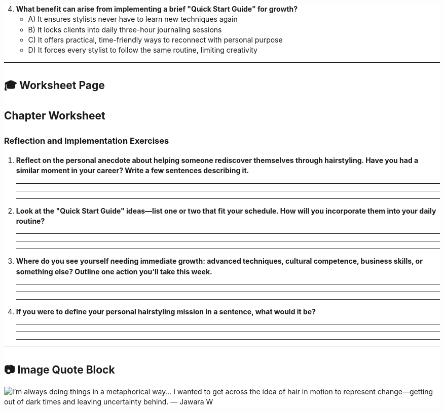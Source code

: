 4. **What benefit can arise from implementing a brief "Quick Start Guide" for growth?**
   - A) It ensures stylists never have to learn new techniques again
   - B) It locks clients into daily three-hour journaling sessions
   - C) It offers practical, time-friendly ways to reconnect with personal purpose
   - D) It forces every stylist to follow the same routine, limiting creativity


---

## 🎓 Worksheet Page


## Chapter Worksheet

### Reflection and Implementation Exercises

1. **Reflect on the personal anecdote about helping someone rediscover themselves through hairstyling. Have you had a similar moment in your career? Write a few sentences describing it.**

   _____________________________________________________________________
   
   _____________________________________________________________________
   
   _____________________________________________________________________

2. **Look at the "Quick Start Guide" ideas—list one or two that fit your schedule. How will you incorporate them into your daily routine?**

   _____________________________________________________________________
   
   _____________________________________________________________________
   
   _____________________________________________________________________

3. **Where do you see yourself needing immediate growth: advanced techniques, cultural competence, business skills, or something else? Outline one action you'll take this week.**

   _____________________________________________________________________
   
   _____________________________________________________________________
   
   _____________________________________________________________________

4. **If you were to define your personal hairstyling mission in a sentence, what would it be?**

   _____________________________________________________________________
   
   _____________________________________________________________________
   
   _____________________________________________________________________


---

## 📷 Image Quote Block
![I’m always doing things in a metaphorical way… I wanted to get across the idea of hair in motion to represent change—getting out of dark times and leaving uncertainty behind. — Jawara W](OEBPS/images/chapter-i-quote.png)
